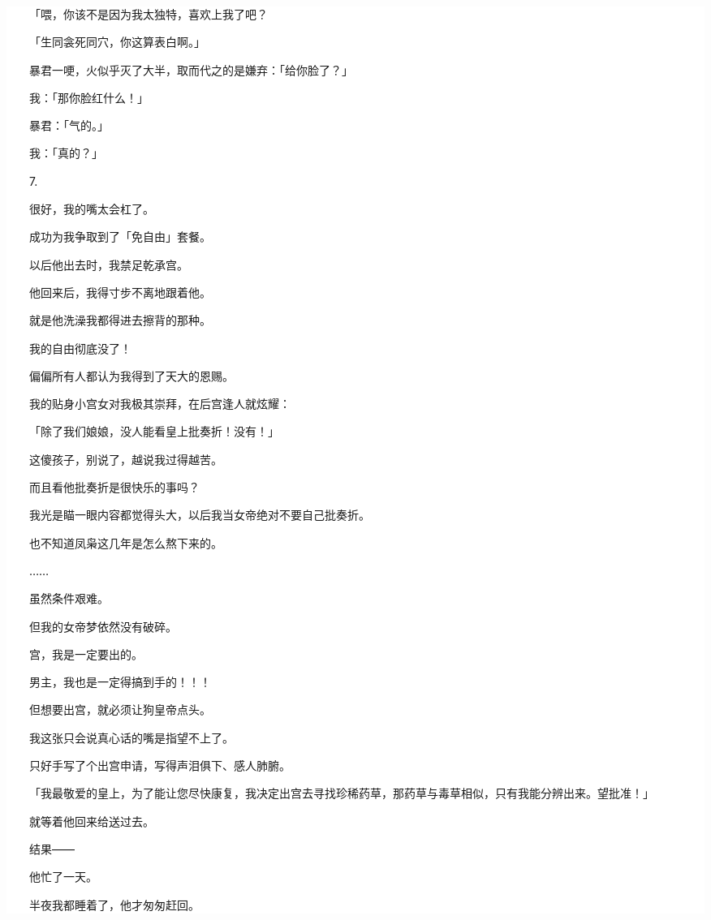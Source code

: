 &emsp;&emsp;「喂，你该不是因为我太独特，喜欢上我了吧？  
  
&emsp;&emsp;「生同衾死同穴，你这算表白啊。」  
  
&emsp;&emsp;暴君一哽，火似乎灭了大半，取而代之的是嫌弃：「给你脸了？」  
  
&emsp;&emsp;我：「那你脸红什么！」  
  
&emsp;&emsp;暴君：「气的。」  
  
&emsp;&emsp;我：「真的？」  
  
&emsp;&emsp;7.  
  
&emsp;&emsp;很好，我的嘴太会杠了。  
  
&emsp;&emsp;成功为我争取到了「免自由」套餐。  
  
&emsp;&emsp;以后他出去时，我禁足乾承宫。  
  
&emsp;&emsp;他回来后，我得寸步不离地跟着他。  
  
&emsp;&emsp;就是他洗澡我都得进去擦背的那种。  
  
&emsp;&emsp;我的自由彻底没了！  
  
&emsp;&emsp;偏偏所有人都认为我得到了天大的恩赐。  
  
&emsp;&emsp;我的贴身小宫女对我极其崇拜，在后宫逢人就炫耀：  
  
&emsp;&emsp;「除了我们娘娘，没人能看皇上批奏折！没有！」  
  
&emsp;&emsp;这傻孩子，别说了，越说我过得越苦。  
  
&emsp;&emsp;而且看他批奏折是很快乐的事吗？  
  
&emsp;&emsp;我光是瞄一眼内容都觉得头大，以后我当女帝绝对不要自己批奏折。  
  
&emsp;&emsp;也不知道凤枭这几年是怎么熬下来的。  
  
&emsp;&emsp;……  
  
&emsp;&emsp;虽然条件艰难。  
  
&emsp;&emsp;但我的女帝梦依然没有破碎。  
  
&emsp;&emsp;宫，我是一定要出的。  
  
&emsp;&emsp;男主，我也是一定得搞到手的！！！  
  
&emsp;&emsp;但想要出宫，就必须让狗皇帝点头。  
  
&emsp;&emsp;我这张只会说真心话的嘴是指望不上了。  
  
&emsp;&emsp;只好手写了个出宫申请，写得声泪俱下、感人肺腑。  
  
&emsp;&emsp;「我最敬爱的皇上，为了能让您尽快康复，我决定出宫去寻找珍稀药草，那药草与毒草相似，只有我能分辨出来。望批准！」  
  
&emsp;&emsp;就等着他回来给送过去。  
  
&emsp;&emsp;结果——  
  
&emsp;&emsp;他忙了一天。  
  
&emsp;&emsp;半夜我都睡着了，他才匆匆赶回。  
  
